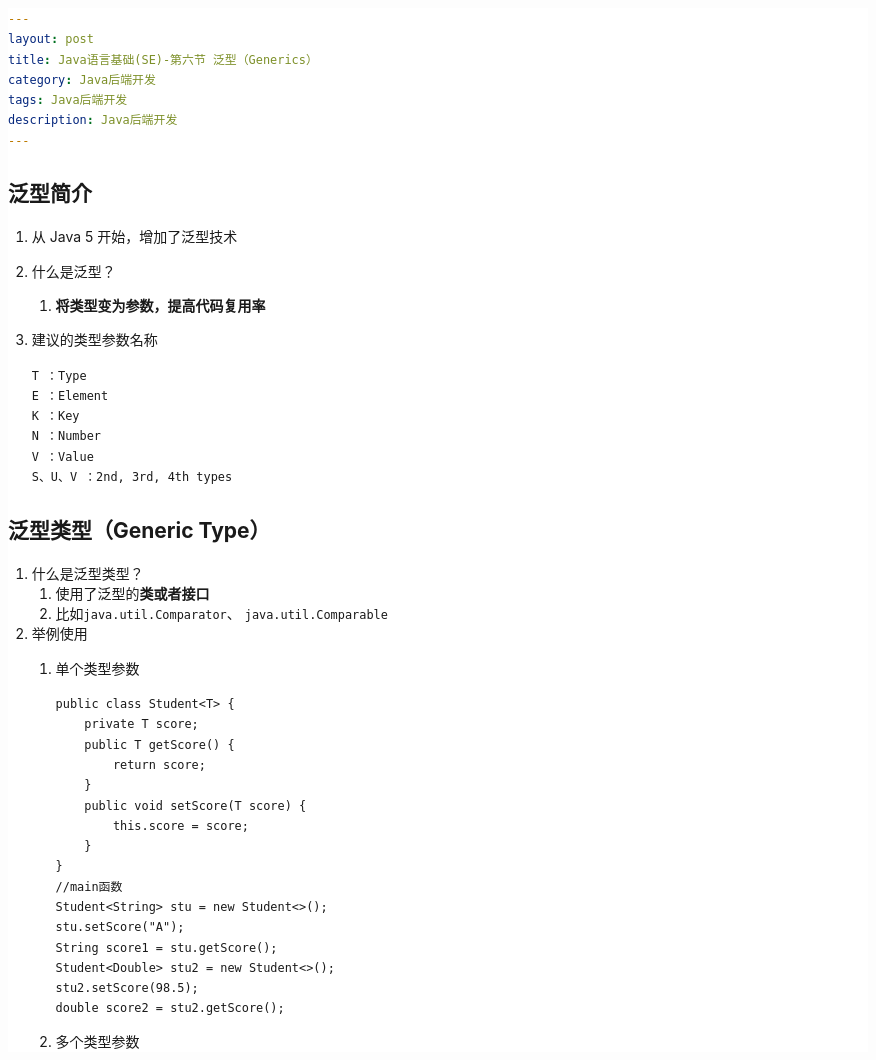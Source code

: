 ```yaml
---
layout: post
title: Java语言基础(SE)-第六节 泛型（Generics）
category: Java后端开发
tags: Java后端开发
description: Java后端开发
--- 
```


## 泛型简介
1. 从 Java 5 开始，增加了泛型技术
2. 什么是泛型？
    1. **将类型变为参数，提高代码复用率**
3. 建议的类型参数名称
    
    ```
    T ：Type 
    E ：Element 
    K ：Key 
    N ：Number 
    V ：Value 
    S、U、V ：2nd, 3rd, 4th types
    ```
    
## 泛型类型（Generic Type）
1. 什么是泛型类型？
    1. 使用了泛型的**类或者接口**
    2. 比如`java.util.Comparator`、 `java.util.Comparable`
2. 举例使用
    1. 单个类型参数
        
        ```
        public class Student<T> {
            private T score;
            public T getScore() {
                return score;
            }
            public void setScore(T score) {
                this.score = score;
            }
        }
        //main函数
        Student<String> stu = new Student<>();
        stu.setScore("A");
        String score1 = stu.getScore();
        Student<Double> stu2 = new Student<>();
        stu2.setScore(98.5);
        double score2 = stu2.getScore();
        ```
    2. 多个类型参数
        